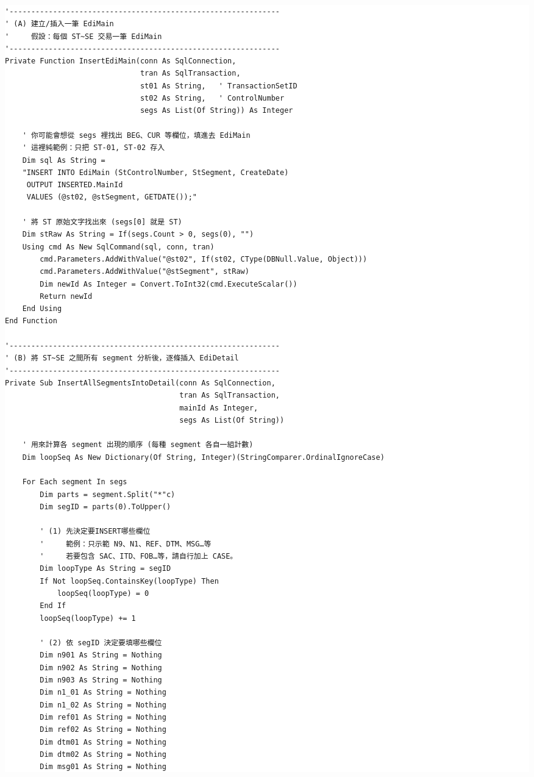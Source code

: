     '--------------------------------------------------------------
    ' (A) 建立/插入一筆 EdiMain
    '     假設：每個 ST~SE 交易一筆 EdiMain
    '--------------------------------------------------------------
    Private Function InsertEdiMain(conn As SqlConnection,
                                   tran As SqlTransaction,
                                   st01 As String,   ' TransactionSetID
                                   st02 As String,   ' ControlNumber
                                   segs As List(Of String)) As Integer

        ' 你可能會想從 segs 裡找出 BEG、CUR 等欄位，填進去 EdiMain
        ' 這裡純範例：只把 ST-01, ST-02 存入
        Dim sql As String =
        "INSERT INTO EdiMain (StControlNumber, StSegment, CreateDate)
         OUTPUT INSERTED.MainId
         VALUES (@st02, @stSegment, GETDATE());"

        ' 將 ST 原始文字找出來 (segs[0] 就是 ST)
        Dim stRaw As String = If(segs.Count > 0, segs(0), "")
        Using cmd As New SqlCommand(sql, conn, tran)
            cmd.Parameters.AddWithValue("@st02", If(st02, CType(DBNull.Value, Object)))
            cmd.Parameters.AddWithValue("@stSegment", stRaw)
            Dim newId As Integer = Convert.ToInt32(cmd.ExecuteScalar())
            Return newId
        End Using
    End Function

    '--------------------------------------------------------------
    ' (B) 將 ST~SE 之間所有 segment 分析後，逐條插入 EdiDetail
    '--------------------------------------------------------------
    Private Sub InsertAllSegmentsIntoDetail(conn As SqlConnection,
                                            tran As SqlTransaction,
                                            mainId As Integer,
                                            segs As List(Of String))

        ' 用來計算各 segment 出現的順序 (每種 segment 各自一組計數)
        Dim loopSeq As New Dictionary(Of String, Integer)(StringComparer.OrdinalIgnoreCase)

        For Each segment In segs
            Dim parts = segment.Split("*"c)
            Dim segID = parts(0).ToUpper()

            ' (1) 先決定要INSERT哪些欄位
            '     範例：只示範 N9、N1、REF、DTM、MSG…等
            '     若要包含 SAC、ITD、FOB…等，請自行加上 CASE。
            Dim loopType As String = segID
            If Not loopSeq.ContainsKey(loopType) Then
                loopSeq(loopType) = 0
            End If
            loopSeq(loopType) += 1

            ' (2) 依 segID 決定要填哪些欄位
            Dim n901 As String = Nothing
            Dim n902 As String = Nothing
            Dim n903 As String = Nothing
            Dim n1_01 As String = Nothing
            Dim n1_02 As String = Nothing
            Dim ref01 As String = Nothing
            Dim ref02 As String = Nothing
            Dim dtm01 As String = Nothing
            Dim dtm02 As String = Nothing
            Dim msg01 As String = Nothing
